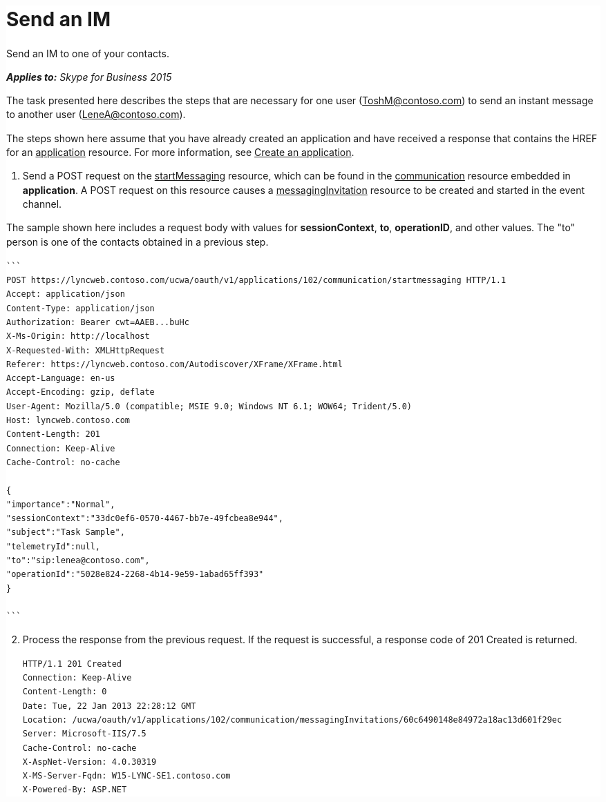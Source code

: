 
# Send an IM
Send an IM to one of your contacts.


 _**Applies to:** Skype for Business 2015_

The task presented here describes the steps that are necessary for one user (ToshM@contoso.com) to send an instant message to another user (LeneA@contoso.com).

The steps shown here assume that you have already created an application and have received a response that contains the HREF for an [application](application_ref.md) resource. For more information, see [Create an application](CreateAnApplication.md).


1. Send a POST request on the [startMessaging](startMessaging_ref.md) resource, which can be found in the [communication](communication_ref.md) resource embedded in **application**. A POST request on this resource causes a [messagingInvitation](messagingInvitation_ref.md) resource to be created and started in the event channel.
 
 The sample shown here includes a request body with values for **sessionContext**, **to**, **operationID**, and other values. The "to" person is one of the contacts obtained in a previous step.
 
    ```
    POST https://lyncweb.contoso.com/ucwa/oauth/v1/applications/102/communication/startmessaging HTTP/1.1
    Accept: application/json
    Content-Type: application/json
    Authorization: Bearer cwt=AAEB...buHc
    X-Ms-Origin: http://localhost
    X-Requested-With: XMLHttpRequest
    Referer: https://lyncweb.contoso.com/Autodiscover/XFrame/XFrame.html
    Accept-Language: en-us
    Accept-Encoding: gzip, deflate
    User-Agent: Mozilla/5.0 (compatible; MSIE 9.0; Windows NT 6.1; WOW64; Trident/5.0)
    Host: lyncweb.contoso.com
    Content-Length: 201
    Connection: Keep-Alive
    Cache-Control: no-cache

    {
    "importance":"Normal",
    "sessionContext":"33dc0ef6-0570-4467-bb7e-49fcbea8e944",
    "subject":"Task Sample",
    "telemetryId":null,
    "to":"sip:lenea@contoso.com",
    "operationId":"5028e824-2268-4b14-9e59-1abad65ff393"
    }

    ```

2. Process the response from the previous request. If the request is successful, a response code of 201 Created is returned.
 
    ```
    HTTP/1.1 201 Created
    Connection: Keep-Alive
    Content-Length: 0
    Date: Tue, 22 Jan 2013 22:28:12 GMT
    Location: /ucwa/oauth/v1/applications/102/communication/messagingInvitations/60c6490148e84972a18ac13d601f29ec
    Server: Microsoft-IIS/7.5
    Cache-Control: no-cache
    X-AspNet-Version: 4.0.30319
    X-MS-Server-Fqdn: W15-LYNC-SE1.contoso.com
    X-Powered-By: ASP.NET
    ```
